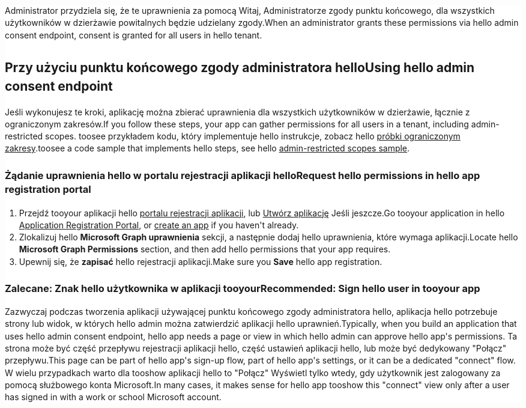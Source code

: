 <span data-ttu-id="e94e1-192">Administrator przydziela się, że te uprawnienia za pomocą Witaj, Administratorze zgody punktu końcowego, dla wszystkich użytkowników w dzierżawie powitalnych będzie udzielany zgody.</span><span class="sxs-lookup"><span data-stu-id="e94e1-192">When an administrator grants these permissions via hello admin consent endpoint, consent is granted for all users in hello tenant.</span></span>

## <a name="using-hello-admin-consent-endpoint"></a><span data-ttu-id="e94e1-193">Przy użyciu punktu końcowego zgody administratora hello</span><span class="sxs-lookup"><span data-stu-id="e94e1-193">Using hello admin consent endpoint</span></span>
<span data-ttu-id="e94e1-194">Jeśli wykonujesz te kroki, aplikację można zbierać uprawnienia dla wszystkich użytkowników w dzierżawie, łącznie z ograniczonym zakresów.</span><span class="sxs-lookup"><span data-stu-id="e94e1-194">If you follow these steps, your app can gather permissions for all users in a tenant, including admin-restricted scopes.</span></span> <span data-ttu-id="e94e1-195">toosee przykładem kodu, który implementuje hello instrukcje, zobacz hello [próbki ograniczonym zakresy](https://github.com/Azure-Samples/active-directory-dotnet-admin-restricted-scopes-v2).</span><span class="sxs-lookup"><span data-stu-id="e94e1-195">toosee a code sample that implements hello steps, see hello [admin-restricted scopes sample](https://github.com/Azure-Samples/active-directory-dotnet-admin-restricted-scopes-v2).</span></span>

### <a name="request-hello-permissions-in-hello-app-registration-portal"></a><span data-ttu-id="e94e1-196">Żądanie uprawnienia hello w portalu rejestracji aplikacji hello</span><span class="sxs-lookup"><span data-stu-id="e94e1-196">Request hello permissions in hello app registration portal</span></span>
1. <span data-ttu-id="e94e1-197">Przejdź tooyour aplikacji hello [portalu rejestracji aplikacji](https://apps.dev.microsoft.com/?referrer=https://azure.microsoft.com/documentation/articles&deeplink=/appList), lub [Utwórz aplikację](active-directory-v2-app-registration.md) Jeśli jeszcze.</span><span class="sxs-lookup"><span data-stu-id="e94e1-197">Go tooyour application in hello [Application Registration Portal](https://apps.dev.microsoft.com/?referrer=https://azure.microsoft.com/documentation/articles&deeplink=/appList), or [create an app](active-directory-v2-app-registration.md) if you haven't already.</span></span>
2. <span data-ttu-id="e94e1-198">Zlokalizuj hello **Microsoft Graph uprawnienia** sekcji, a następnie dodaj hello uprawnienia, które wymaga aplikacji.</span><span class="sxs-lookup"><span data-stu-id="e94e1-198">Locate hello **Microsoft Graph Permissions** section, and then add hello permissions that your app requires.</span></span>
3. <span data-ttu-id="e94e1-199">Upewnij się, że **zapisać** hello rejestracji aplikacji.</span><span class="sxs-lookup"><span data-stu-id="e94e1-199">Make sure you **Save** hello app registration.</span></span>

### <a name="recommended-sign-hello-user-in-tooyour-app"></a><span data-ttu-id="e94e1-200">Zalecane: Znak hello użytkownika w aplikacji tooyour</span><span class="sxs-lookup"><span data-stu-id="e94e1-200">Recommended: Sign hello user in tooyour app</span></span>
<span data-ttu-id="e94e1-201">Zazwyczaj podczas tworzenia aplikacji używającej punktu końcowego zgody administratora hello, aplikacja hello potrzebuje strony lub widok, w których hello admin można zatwierdzić aplikacji hello uprawnień.</span><span class="sxs-lookup"><span data-stu-id="e94e1-201">Typically, when you build an application that uses hello admin consent endpoint, hello app needs a page or view in which hello admin can approve hello app's permissions.</span></span> <span data-ttu-id="e94e1-202">Ta strona może być część przepływu rejestracji aplikacji hello, część ustawień aplikacji hello, lub może być dedykowany "Połącz" przepływu.</span><span class="sxs-lookup"><span data-stu-id="e94e1-202">This page can be part of hello app's sign-up flow, part of hello app's settings, or it can be a dedicated "connect" flow.</span></span> <span data-ttu-id="e94e1-203">W wielu przypadkach warto dla tooshow aplikacji hello to "Połącz" Wyświetl tylko wtedy, gdy użytkownik jest zalogowany za pomocą służbowego konta Microsoft.</span><span class="sxs-lookup"><span data-stu-id="e94e1-203">In many cases, it makes sense for hello app tooshow this "connect" view only after a user has signed in with a work or school Microsoft account.</span></span>
